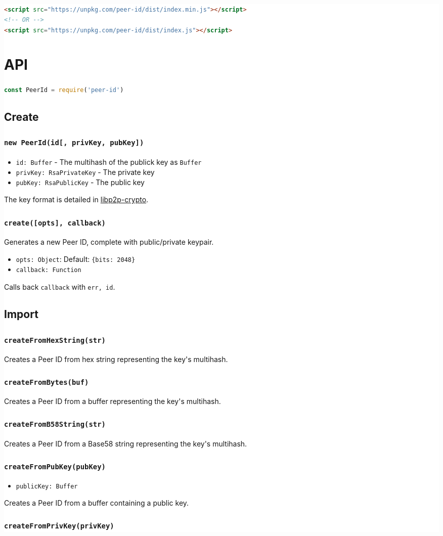 ```html
<script src="https://unpkg.com/peer-id/dist/index.min.js"></script>
<!-- OR -->
<script src="https://unpkg.com/peer-id/dist/index.js"></script>
```

# API

```js
const PeerId = require('peer-id')
```

## Create

### `new PeerId(id[, privKey, pubKey])`

- `id: Buffer` - The multihash of the publick key as `Buffer`
- `privKey: RsaPrivateKey` - The private key
- `pubKey: RsaPublicKey` - The public key

The key format is detailed in [libp2p-crypto](https://github.com/libp2p/js-libp2p-crypto).

### `create([opts], callback)`

Generates a new Peer ID, complete with public/private keypair.

- `opts: Object`: Default: `{bits: 2048}`
- `callback: Function`

Calls back `callback` with `err, id`.

## Import

### `createFromHexString(str)`

Creates a Peer ID from hex string representing the key's multihash.

### `createFromBytes(buf)`

Creates a Peer ID from a buffer representing the key's multihash.

### `createFromB58String(str)`

Creates a Peer ID from a Base58 string representing the key's multihash.

### `createFromPubKey(pubKey)`

- `publicKey: Buffer`

Creates a Peer ID from a buffer containing a public key.

### `createFromPrivKey(privKey)`
